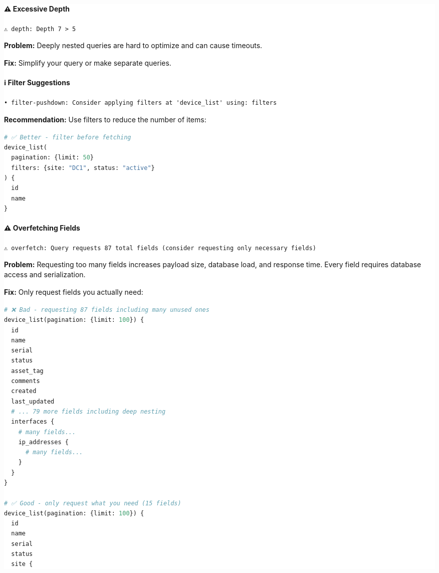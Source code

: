 ```graphql
```

#### ⚠️ Excessive Depth

```
⚠ depth: Depth 7 > 5
```

**Problem:** Deeply nested queries are hard to optimize and can cause timeouts.

**Fix:** Simplify your query or make separate queries.

#### ℹ️ Filter Suggestions

```
• filter-pushdown: Consider applying filters at 'device_list' using: filters
```

**Recommendation:** Use filters to reduce the number of items:

```graphql
# ✅ Better - filter before fetching
device_list(
  pagination: {limit: 50}
  filters: {site: "DC1", status: "active"}
) {
  id
  name
}
```

#### ⚠️ Overfetching Fields

```
⚠ overfetch: Query requests 87 total fields (consider requesting only necessary fields)
```

**Problem:** Requesting too many fields increases payload size, database load, and response time. Every field requires database access and serialization.

**Fix:** Only request fields you actually need:

```graphql
# ❌ Bad - requesting 87 fields including many unused ones
device_list(pagination: {limit: 100}) {
  id
  name
  serial
  status
  asset_tag
  comments
  created
  last_updated
  # ... 79 more fields including deep nesting
  interfaces {
    # many fields...
    ip_addresses {
      # many fields...
    }
  }
}

# ✅ Good - only request what you need (15 fields)
device_list(pagination: {limit: 100}) {
  id
  name
  serial
  status
  site {
```